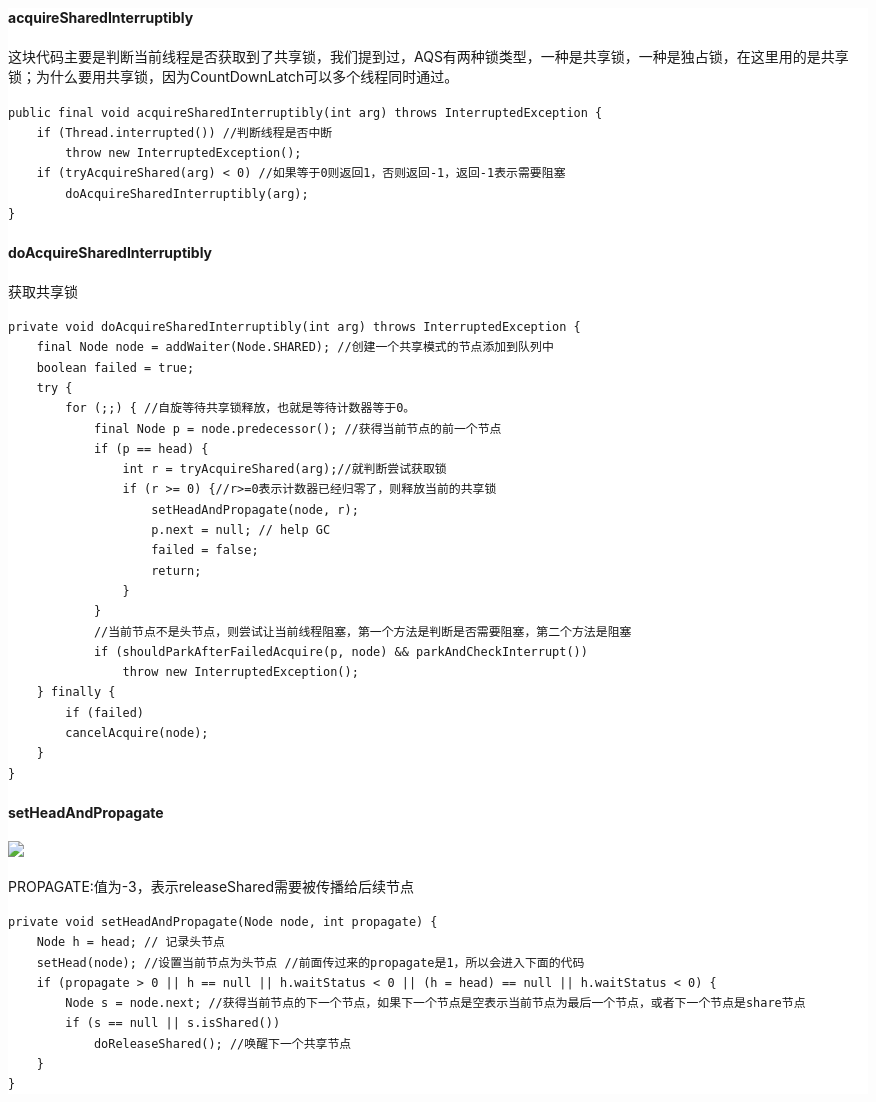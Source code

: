 #### acquireSharedInterruptibly  
这块代码主要是判断当前线程是否获取到了共享锁，我们提到过，AQS有两种锁类型，一种是共享锁，一种是独占锁，在这里用的是共享锁；为什么要用共享锁，因为CountDownLatch可以多个线程同时通过。  
```
public final void acquireSharedInterruptibly(int arg) throws InterruptedException {
    if (Thread.interrupted()) //判断线程是否中断 
        throw new InterruptedException();
    if (tryAcquireShared(arg) < 0) //如果等于0则返回1，否则返回-1，返回-1表示需要阻塞 
        doAcquireSharedInterruptibly(arg);
}
```
  
#### doAcquireSharedInterruptibly  
  
获取共享锁  
```
private void doAcquireSharedInterruptibly(int arg) throws InterruptedException {
    final Node node = addWaiter(Node.SHARED); //创建一个共享模式的节点添加到队列中 
    boolean failed = true;
    try {
        for (;;) { //自旋等待共享锁释放，也就是等待计数器等于0。
            final Node p = node.predecessor(); //获得当前节点的前一个节点 
            if (p == head) {
                int r = tryAcquireShared(arg);//就判断尝试获取锁
                if (r >= 0) {//r>=0表示计数器已经归零了，则释放当前的共享锁
                    setHeadAndPropagate(node, r);
                    p.next = null; // help GC
                    failed = false;
                    return;
                } 
            }
            //当前节点不是头节点，则尝试让当前线程阻塞，第一个方法是判断是否需要阻塞，第二个方法是阻塞 
            if (shouldParkAfterFailedAcquire(p, node) && parkAndCheckInterrupt())
                throw new InterruptedException();
    } finally {
        if (failed)
        cancelAcquire(node);
    }
}
```
  
#### setHeadAndPropagate  
![](https://github.com/YufeizhangRay/image/blob/master/concurrent/countdown%E4%BF%AE%E6%94%B9%E8%8A%82%E7%82%B9.jpeg)  
  
PROPAGATE:值为-3，表示releaseShared需要被传播给后续节点  
```
private void setHeadAndPropagate(Node node, int propagate) {
    Node h = head; // 记录头节点
    setHead(node); //设置当前节点为头节点 //前面传过来的propagate是1，所以会进入下面的代码
    if (propagate > 0 || h == null || h.waitStatus < 0 || (h = head) == null || h.waitStatus < 0) {
        Node s = node.next; //获得当前节点的下一个节点，如果下一个节点是空表示当前节点为最后一个节点，或者下一个节点是share节点
        if (s == null || s.isShared()) 
            doReleaseShared(); //唤醒下一个共享节点
    } 
}

```
  